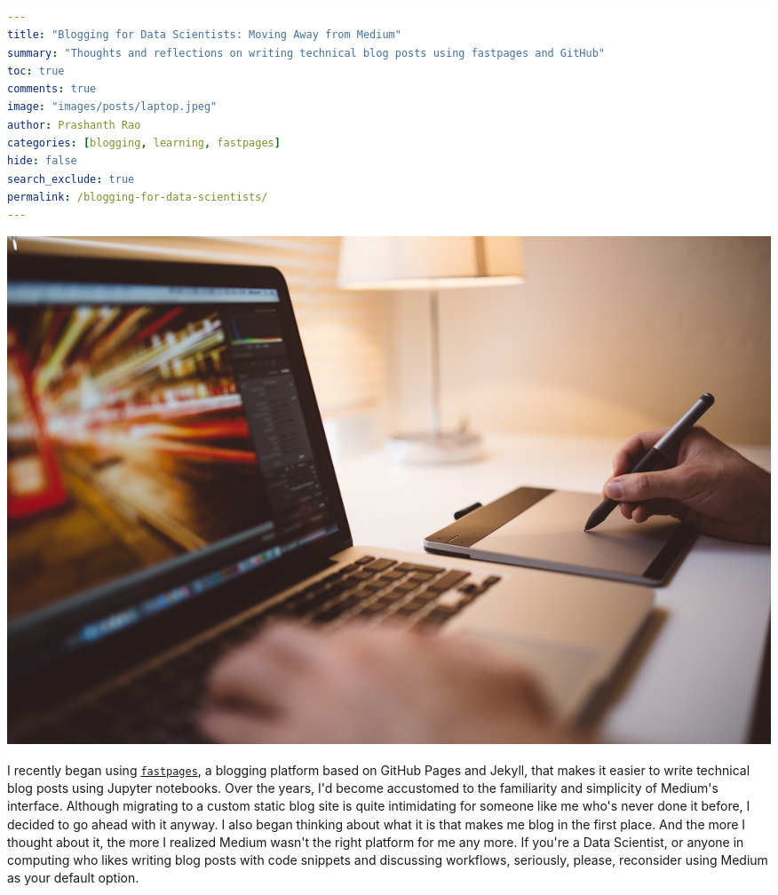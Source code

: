 ```yaml
---
title: "Blogging for Data Scientists: Moving Away from Medium"
summary: "Thoughts and reflections on writing technical blog posts using fastpages and GitHub"
toc: true
comments: true
image: "images/posts/laptop.jpeg"
author: Prashanth Rao
categories: [blogging, learning, fastpages]
hide: false
search_exclude: true
permalink: /blogging-for-data-scientists/
---
```



![](../images/posts/laptop.jpeg)


I recently began using [`fastpages`](https://github.com/fastai/fastpages), a blogging platform based on GitHub Pages and Jekyll, that makes it easier to write technical blog posts using Jupyter notebooks. Over the years, I'd become accustomed to the familiarity and simplicity of Medium's interface. Although migrating to a custom static blog site is quite intimidating for someone like me who's never done it before, I decided to go ahead with it anyway. I also began thinking about what it is that makes me blog in the first place. And the more I thought about it, the more I realized Medium wasn't the right platform for me any more. If you're a Data Scientist, or anyone in computing who likes writing blog posts with code snippets and discussing workflows, seriously, please, reconsider using Medium as your default option. 
